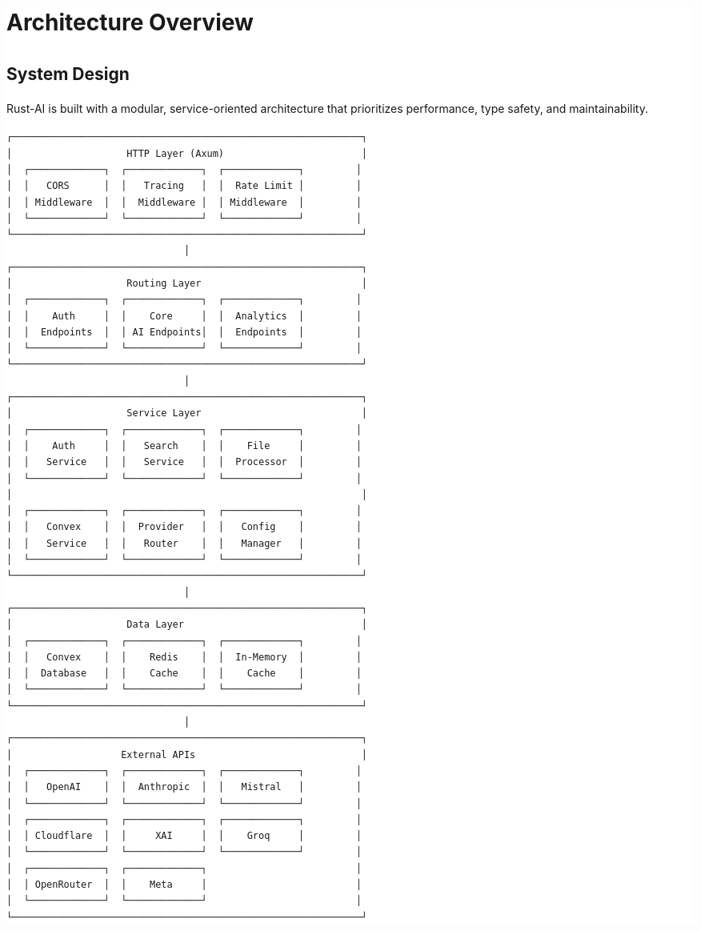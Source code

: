 # Architecture Overview

## System Design

Rust-AI is built with a modular, service-oriented architecture that prioritizes performance, type safety, and maintainability.

```
┌─────────────────────────────────────────────────────────────┐
│                    HTTP Layer (Axum)                        │
│  ┌─────────────┐  ┌─────────────┐  ┌─────────────┐         │
│  │   CORS      │  │   Tracing   │  │  Rate Limit │         │
│  │ Middleware  │  │  Middleware │  │ Middleware  │         │
│  └─────────────┘  └─────────────┘  └─────────────┘         │
└─────────────────────────────────────────────────────────────┘
                               │
┌─────────────────────────────────────────────────────────────┐
│                    Routing Layer                            │
│  ┌─────────────┐  ┌─────────────┐  ┌─────────────┐         │
│  │    Auth     │  │    Core     │  │  Analytics  │         │
│  │  Endpoints  │  │ AI Endpoints│  │  Endpoints  │         │
│  └─────────────┘  └─────────────┘  └─────────────┘         │
└─────────────────────────────────────────────────────────────┘
                               │
┌─────────────────────────────────────────────────────────────┐
│                    Service Layer                            │
│  ┌─────────────┐  ┌─────────────┐  ┌─────────────┐         │
│  │    Auth     │  │   Search    │  │    File     │         │
│  │   Service   │  │   Service   │  │  Processor  │         │
│  └─────────────┘  └─────────────┘  └─────────────┘         │
│                                                             │
│  ┌─────────────┐  ┌─────────────┐  ┌─────────────┐         │
│  │   Convex    │  │  Provider   │  │   Config    │         │
│  │   Service   │  │   Router    │  │   Manager   │         │
│  └─────────────┘  └─────────────┘  └─────────────┘         │
└─────────────────────────────────────────────────────────────┘
                               │
┌─────────────────────────────────────────────────────────────┐
│                    Data Layer                               │
│  ┌─────────────┐  ┌─────────────┐  ┌─────────────┐         │
│  │   Convex    │  │    Redis    │  │  In-Memory  │         │
│  │  Database   │  │    Cache    │  │    Cache    │         │
│  └─────────────┘  └─────────────┘  └─────────────┘         │
└─────────────────────────────────────────────────────────────┘
                               │
┌─────────────────────────────────────────────────────────────┐
│                   External APIs                             │
│  ┌─────────────┐  ┌─────────────┐  ┌─────────────┐         │
│  │   OpenAI    │  │  Anthropic  │  │   Mistral   │         │
│  └─────────────┘  └─────────────┘  └─────────────┘         │
│  ┌─────────────┐  ┌─────────────┐  ┌─────────────┐         │
│  │ Cloudflare  │  │     XAI     │  │    Groq     │         │
│  └─────────────┘  └─────────────┘  └─────────────┘         │
│  ┌─────────────┐  ┌─────────────┐                          │
│  │ OpenRouter  │  │    Meta     │                          │
│  └─────────────┘  └─────────────┘                          │
└─────────────────────────────────────────────────────────────┘
```
